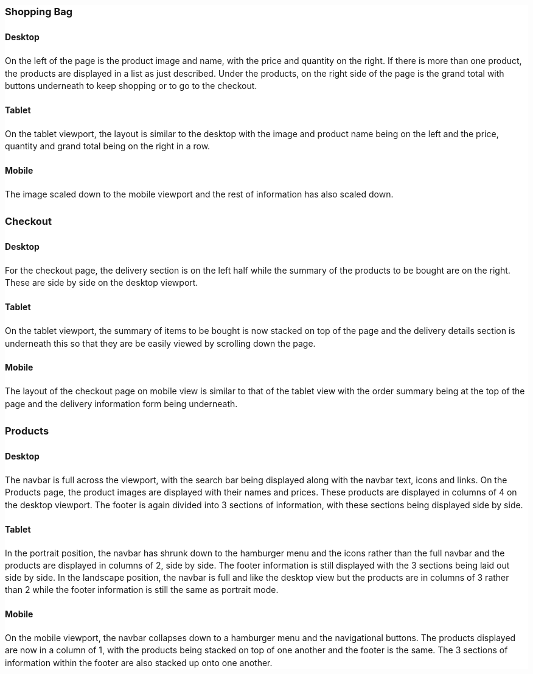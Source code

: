 ### Shopping Bag

#### Desktop 
On the left of the page is the product image and name, with the price and quantity on the right. If there is more than one product, the products are displayed in a list as just described. Under the products, on the right side of the page is the grand total with buttons underneath to keep shopping or to go to the checkout. 

#### Tablet 
On the tablet viewport, the layout is similar to the desktop with the image and product name being on the left and the price, quantity and grand total being on the right in a row. 

#### Mobile 
The image scaled down to the mobile viewport and the rest of information has also scaled down. 

### Checkout 

#### Desktop 
For the checkout page, the delivery section is on the left half while the summary of the products to be bought are on the right. These are side by side on the desktop viewport. 

#### Tablet 
On the tablet viewport, the summary of items to be bought is now stacked on top of the page and the delivery details section is underneath this so that they are be easily viewed by scrolling down the page. 

#### Mobile 
The layout of the checkout page on mobile view is similar to that of the tablet view with the order summary being at the top of the page and the delivery information form being underneath. 

### Products 

#### Desktop 
The navbar is full across the viewport, with the search bar being displayed along with the navbar text, icons and links. On the Products page, the product images are displayed with their names and prices. These products are displayed in columns of 4 on the desktop viewport. The footer is again divided into 3 sections of information, with these sections being displayed side by side. 

#### Tablet 
In the portrait position, the navbar has shrunk down to the hamburger menu and the icons rather than the full navbar and the products are displayed in columns of 2, side by side. The footer information is still displayed with the 3 sections being laid out side by side. In the landscape position, the navbar is full and like the desktop view but the products are in columns of 3 rather than 2 while the footer information is still the same as portrait mode. 

#### Mobile 
On the mobile viewport, the navbar collapses down to a hamburger menu and the navigational buttons. The products displayed are now in a column of 1, with the products being stacked on top of one another and the footer is the same. The 3 sections of information within the footer are also stacked up onto one another. 
